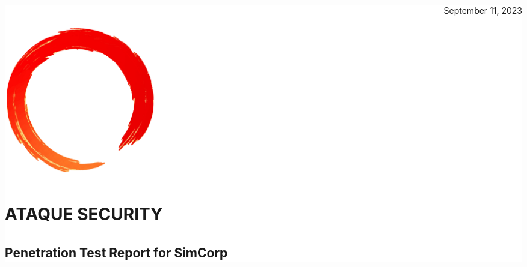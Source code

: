 <p style="text-align: right">
September 11, 2023</p>

<img src="../assets/ring.png" width="250">

# **ATAQUE SECURITY**

## **Penetration Test Report for SimCorp**
